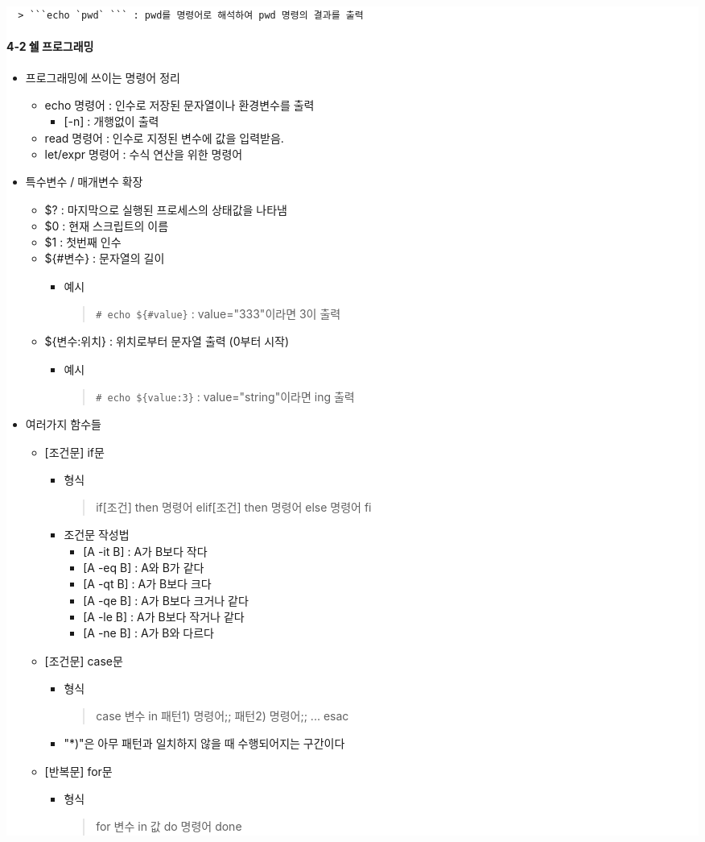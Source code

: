       > ```echo `pwd` ``` : pwd를 명령어로 해석하여 pwd 명령의 결과를 출력

#### 4-2 쉘 프로그래밍

- 프로그래밍에 쓰이는 명령어 정리
  - echo 명령어 : 인수로 저장된 문자열이나 환경변수를 출력
    - [-n] : 개행없이 출력
  - read 명령어 : 인수로 지정된 변수에 값을 입력받음.
  - let/expr 명령어 : 수식 연산을 위한 명령어

- 특수변수 / 매개변수 확장
  - $? : 마지막으로 실행된 프로세스의 상태값을 나타냄
  - $0 : 현재 스크립트의 이름
  - $1 : 첫번째 인수
  - ${#변수} : 문자열의 길이
     - 예시
       
       > `# echo ${#value}` : value="333"이라면 3이 출력
  - ${변수:위치} : 위치로부터 문자열 출력 (0부터 시작)
    - 예시
    
      > `# echo ${value:3}` : value="string"이라면 ing 출력
  
- 여러가지 함수들
  - [조건문] if문
    - 형식
      > if[조건] then
      >  명령어
      > elif[조건] then
      >  명령어
      > else
      >  명령어
      > fi
    - 조건문 작성법
      - [A -it B] : A가 B보다 작다
      - [A -eq B] : A와 B가 같다
      - [A -qt B] : A가 B보다 크다
      - [A -qe B] : A가 B보다 크거나 같다
      - [A -le B] : A가 B보다 작거나 같다
      - [A -ne B] : A가 B와 다르다

  - [조건문] case문
    - 형식
      > case 변수 in
      >  패턴1) 명령어;;
      >  패턴2) 명령어;;
      >  ...
      > esac
    - "*)"은 아무 패턴과 일치하지 않을 때 수행되어지는 구간이다

  - [반복문] for문
    - 형식
      > for 변수 in 값
      > do
      >  명령어
      > done
  